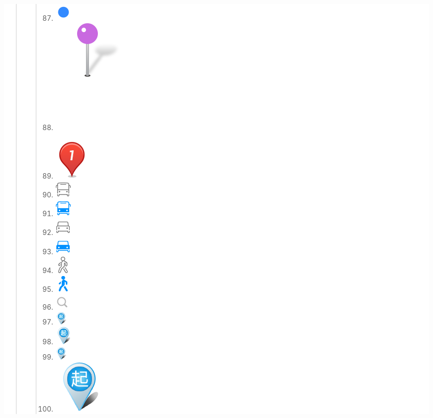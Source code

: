 >>87. ![point4:MapActivity](../../../../res/mipmap-hdpi/point4.png)
>>88. ![purple_pin:MapActivity](../../../../res/mipmap-hdpi/purple_pin.png)
>>89. ![r1:MapNaviDriveActivity](../../../../res/mipmap-hdpi/r1.png)
>>90. ![route_bus_normal:MapRouteActivity-activity_route.xml](../../../../res/mipmap-hdpi/route_bus_normal.png)
>>91. ![route_bus_select:MapRouteActivity](../../../../res/mipmap-hdpi/route_bus_select.png)
>>92. ![route_drive_normal:MapRouteActivity-activity_route.xml](../../../../res/mipmap-hdpi/route_drive_normal.png)
>>93. ![route_drive_select:MapRouteActivity](../../../../res/mipmap-hdpi/route_drive_select.png)
>>94. ![route_walk_normal:MapRouteActivity-activity_route.xml](../../../../res/mipmap-hdpi/route_walk_normal.png)
>>95. ![route_walk_select:MapRouteActivity](../../../../res/mipmap-hdpi/route_walk_select.png)
>>96. ![search_icon:layout_search_header.xml](../../../../res/mipmap-hdpi/search_icon.png)
>>97. ![start:MapRouteCalculateActivity](../../../../res/mipmap-anydpi-v26/start.png)
>>98. ![start:MapRouteCalculateActivity](../../../../res/mipmap-hdpi/start.png)
>>99. ![start:MapRouteCalculateActivity](../../../../res/mipmap-mdpi/start.png)
>>100. ![start:MapRouteCalculateActivity](../../../../res/mipmap-xhdpi/start.png)